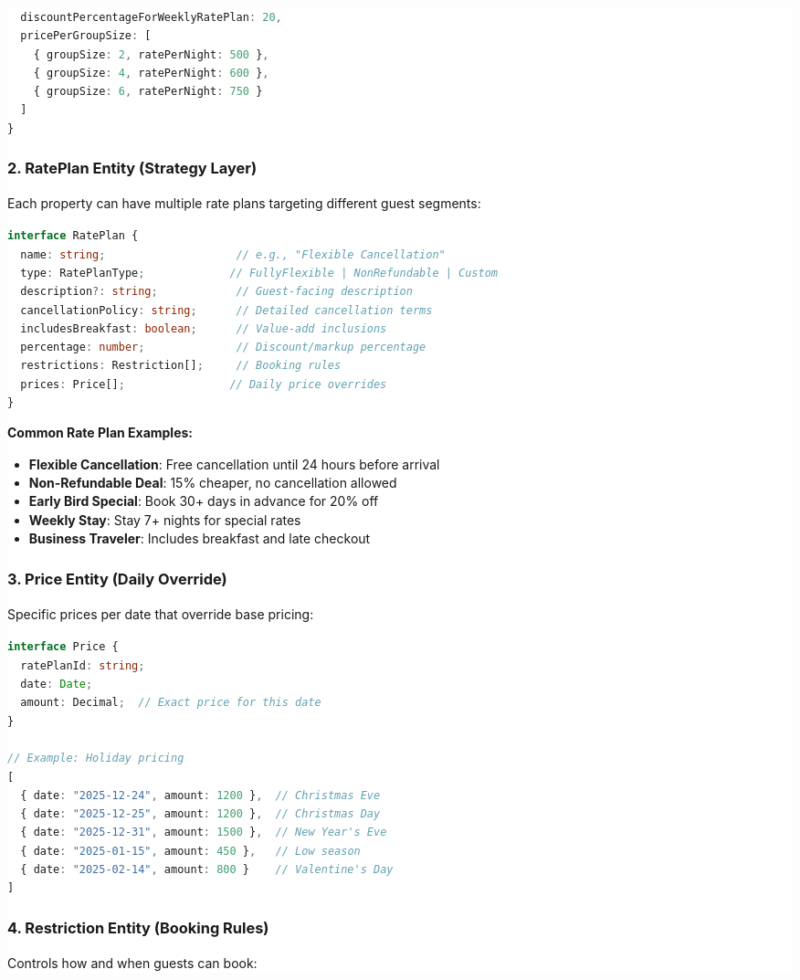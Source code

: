 ```typescript
  discountPercentageForWeeklyRatePlan: 20,
  pricePerGroupSize: [
    { groupSize: 2, ratePerNight: 500 },
    { groupSize: 4, ratePerNight: 600 },
    { groupSize: 6, ratePerNight: 750 }
  ]
}
```

### 2. RatePlan Entity (Strategy Layer)
Each property can have multiple rate plans targeting different guest segments:

```typescript
interface RatePlan {
  name: string;                    // e.g., "Flexible Cancellation"
  type: RatePlanType;             // FullyFlexible | NonRefundable | Custom
  description?: string;            // Guest-facing description
  cancellationPolicy: string;      // Detailed cancellation terms
  includesBreakfast: boolean;      // Value-add inclusions
  percentage: number;              // Discount/markup percentage
  restrictions: Restriction[];     // Booking rules
  prices: Price[];                // Daily price overrides
}
```

**Common Rate Plan Examples:**
- **Flexible Cancellation**: Free cancellation until 24 hours before arrival
- **Non-Refundable Deal**: 15% cheaper, no cancellation allowed
- **Early Bird Special**: Book 30+ days in advance for 20% off
- **Weekly Stay**: Stay 7+ nights for special rates
- **Business Traveler**: Includes breakfast and late checkout

### 3. Price Entity (Daily Override)
Specific prices per date that override base pricing:

```typescript
interface Price {
  ratePlanId: string;
  date: Date;
  amount: Decimal;  // Exact price for this date
}

// Example: Holiday pricing
[
  { date: "2025-12-24", amount: 1200 },  // Christmas Eve
  { date: "2025-12-25", amount: 1200 },  // Christmas Day
  { date: "2025-12-31", amount: 1500 },  // New Year's Eve
  { date: "2025-01-15", amount: 450 },   // Low season
  { date: "2025-02-14", amount: 800 }    // Valentine's Day
]
```

### 4. Restriction Entity (Booking Rules)
Controls how and when guests can book:

